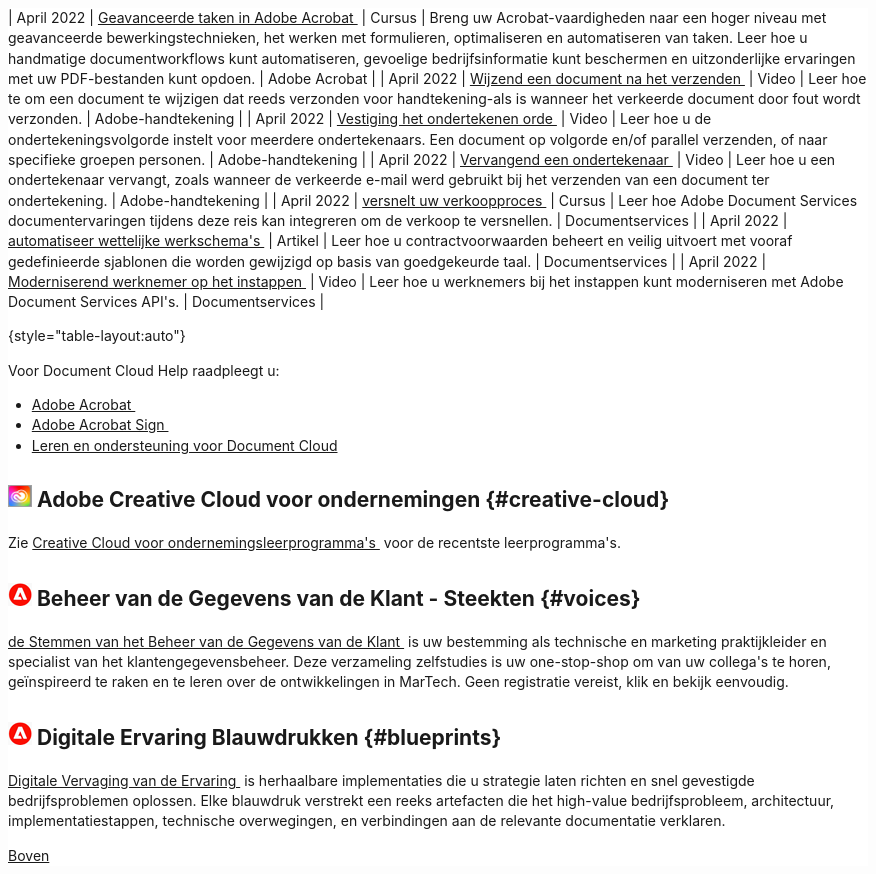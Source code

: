 | April 2022 | [&#x200B; Geavanceerde taken in Adobe Acrobat &#x200B;](https://experienceleague.adobe.com/?lang=nl&recommended=Acrobat-U-1-2021.1.advancedtasks) | Cursus | Breng uw Acrobat-vaardigheden naar een hoger niveau met geavanceerde bewerkingstechnieken, het werken met formulieren, optimaliseren en automatiseren van taken. Leer hoe u handmatige documentworkflows kunt automatiseren, gevoelige bedrijfsinformatie kunt beschermen en uitzonderlijke ervaringen met uw PDF-bestanden kunt opdoen. | Adobe Acrobat |
| April 2022 | [&#x200B; Wijzend een document na het verzenden &#x200B;](https://experienceleague.adobe.com/docs/document-cloud-learn/sign-learning-hub/getting-started/getting-started-sending/modify-in-flight.html?lang=nl-NL) | Video | Leer hoe te om een document te wijzigen dat reeds verzonden voor handtekening-als is wanneer het verkeerde document door fout wordt verzonden. | Adobe-handtekening |
| April 2022 | [&#x200B; Vestiging het ondertekenen orde &#x200B;](https://experienceleague.adobe.com/docs/document-cloud-learn/sign-learning-hub/advanced-tasks/advanced-tasks-sending/setting-up-routing.html?lang=nl-NL) | Video | Leer hoe u de ondertekeningsvolgorde instelt voor meerdere ondertekenaars. Een document op volgorde en/of parallel verzenden, of naar specifieke groepen personen. | Adobe-handtekening |
| April 2022 | [&#x200B; Vervangend een ondertekenaar &#x200B;](https://experienceleague.adobe.com/docs/document-cloud-learn/sign-learning-hub/getting-started/getting-started-sending/replace-signer.html?lang=nl-NL) | Video | Leer hoe u een ondertekenaar vervangt, zoals wanneer de verkeerde e-mail werd gebruikt bij het verzenden van een document ter ondertekening. | Adobe-handtekening |
| April 2022 | [&#x200B; versnelt uw verkoopproces &#x200B;](https://experienceleague.adobe.com/docs/document-services/tutorials/usecases/acceleratesales.html?lang=nl-NL) | Cursus | Leer hoe Adobe Document Services documentervaringen tijdens deze reis kan integreren om de verkoop te versnellen. | Documentservices |
| April 2022 | [&#x200B; automatiseer wettelijke werkschema&#39;s &#x200B;](https://experienceleague.adobe.com/docs/document-services/tutorials/usecases/automatelegalworkflows.html?lang=nl-NL) | Artikel | Leer hoe u contractvoorwaarden beheert en veilig uitvoert met vooraf gedefinieerde sjablonen die worden gewijzigd op basis van goedgekeurde taal. | Documentservices |
| April 2022 | [&#x200B; Moderniserend werknemer op het instappen &#x200B;](https://experienceleague.adobe.com/docs/document-services/tutorials/usecases/employeeonboarding.html?lang=nl-NL) | Video | Leer hoe u werknemers bij het instappen kunt moderniseren met Adobe Document Services API&#39;s. | Documentservices |

{style="table-layout:auto"}

Voor Document Cloud Help raadpleegt u:

* [&#x200B; Adobe Acrobat &#x200B;](https://experienceleague.adobe.com/docs/document-cloud-learn/acrobat-learning/overview.html?lang=nl-NL)
* [&#x200B; Adobe Acrobat Sign &#x200B;](https://experienceleague.adobe.com/docs/document-cloud-learn/sign-learning-hub/overview.html?lang=nl-NL)
* [Leren en ondersteuning voor Document Cloud](https://helpx.adobe.com/nl/support/document-cloud.html)

## ![&#x200B; Pictogram &#x200B;](/assets/creative-cloud-24.png) Adobe Creative Cloud voor ondernemingen {#creative-cloud}

Zie [&#x200B; Creative Cloud voor ondernemingsleerprogramma&#39;s &#x200B;](https://experienceleague.adobe.com/docs/creative-cloud-enterprise-learn/cce-learning-hub/overview.html?lang=nl-NL) voor de recentste leerprogramma&#39;s.

## ![&#x200B; Pictogram &#x200B;](/assets/experience-league.png) Beheer van de Gegevens van de Klant - Steekten {#voices}

[&#x200B; de Stemmen van het Beheer van de Gegevens van de Klant &#x200B;](https://experienceleague.adobe.com/docs/customer-data-management-voices-events/events/overview.html?lang=nl-NL) is uw bestemming als technische en marketing praktijkleider en specialist van het klantengegevensbeheer. Deze verzameling zelfstudies is uw one-stop-shop om van uw collega&#39;s te horen, geïnspireerd te raken en te leren over de ontwikkelingen in MarTech. Geen registratie vereist, klik en bekijk eenvoudig.

## ![&#x200B; pictogram &#x200B;](/assets/experience-league.png) Digitale Ervaring Blauwdrukken {#blueprints}

[&#x200B; Digitale Vervaging van de Ervaring &#x200B;](https://experienceleague.adobe.com/docs/blueprints-learn/architecture/overview.html?lang=nl-NL) is herhaalbare implementaties die u strategie laten richten en snel gevestigde bedrijfsproblemen oplossen. Elke blauwdruk verstrekt een reeks artefacten die het high-value bedrijfsprobleem, architectuur, implementatiestappen, technische overwegingen, en verbindingen aan de relevante documentatie verklaren.

[Boven](#events)
